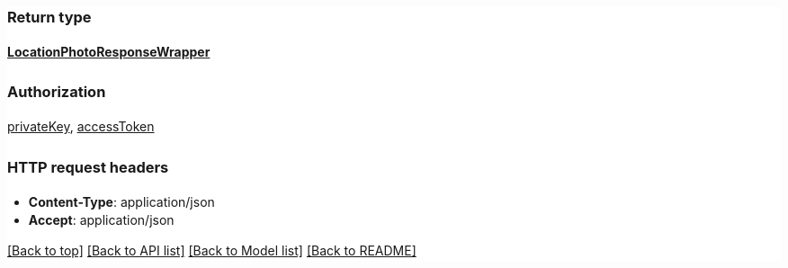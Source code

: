 ### Return type

[**LocationPhotoResponseWrapper**](LocationPhotoResponseWrapper.md)

### Authorization

[privateKey](../README.md#privateKey), [accessToken](../README.md#accessToken)

### HTTP request headers

 - **Content-Type**: application/json
 - **Accept**: application/json

[[Back to top]](#) [[Back to API list]](../README.md#documentation-for-api-endpoints) [[Back to Model list]](../README.md#documentation-for-models) [[Back to README]](../README.md)

